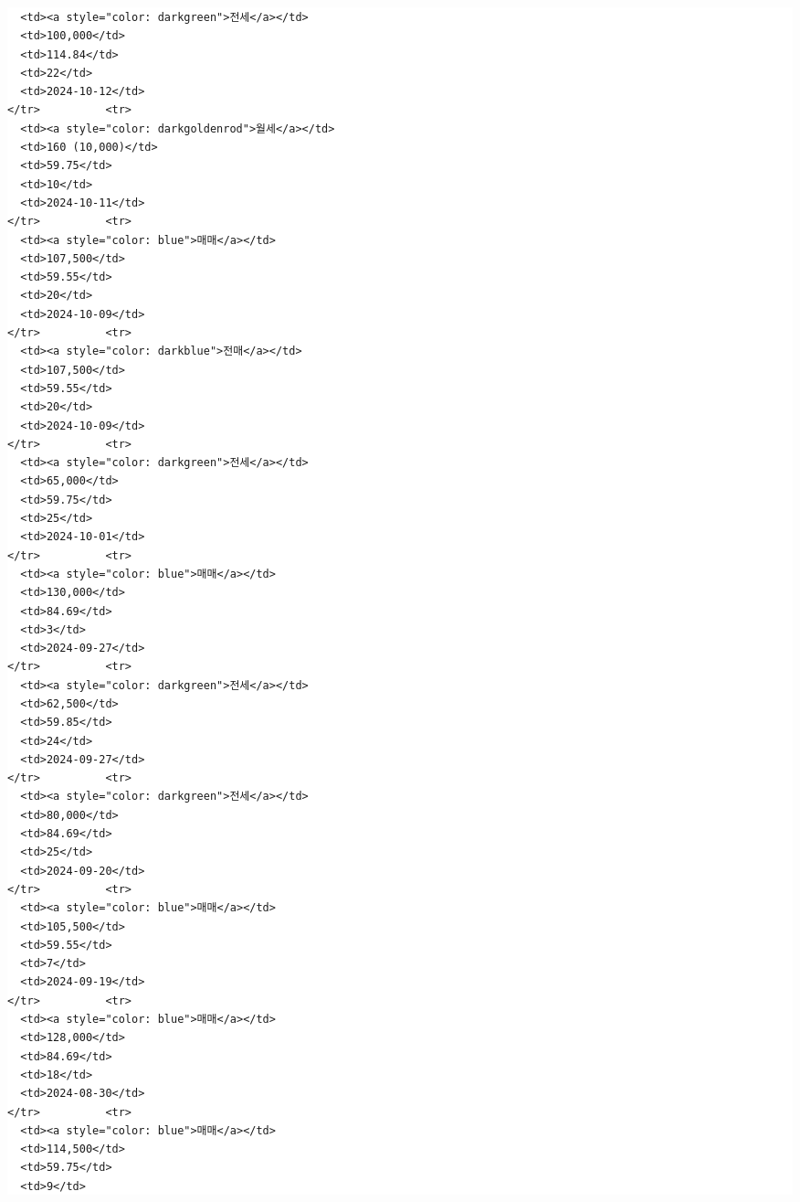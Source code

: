       <td><a style="color: darkgreen">전세</a></td>
      <td>100,000</td>
      <td>114.84</td>
      <td>22</td>
      <td>2024-10-12</td>
    </tr>          <tr>
      <td><a style="color: darkgoldenrod">월세</a></td>
      <td>160 (10,000)</td>
      <td>59.75</td>
      <td>10</td>
      <td>2024-10-11</td>
    </tr>          <tr>
      <td><a style="color: blue">매매</a></td>
      <td>107,500</td>
      <td>59.55</td>
      <td>20</td>
      <td>2024-10-09</td>
    </tr>          <tr>
      <td><a style="color: darkblue">전매</a></td>
      <td>107,500</td>
      <td>59.55</td>
      <td>20</td>
      <td>2024-10-09</td>
    </tr>          <tr>
      <td><a style="color: darkgreen">전세</a></td>
      <td>65,000</td>
      <td>59.75</td>
      <td>25</td>
      <td>2024-10-01</td>
    </tr>          <tr>
      <td><a style="color: blue">매매</a></td>
      <td>130,000</td>
      <td>84.69</td>
      <td>3</td>
      <td>2024-09-27</td>
    </tr>          <tr>
      <td><a style="color: darkgreen">전세</a></td>
      <td>62,500</td>
      <td>59.85</td>
      <td>24</td>
      <td>2024-09-27</td>
    </tr>          <tr>
      <td><a style="color: darkgreen">전세</a></td>
      <td>80,000</td>
      <td>84.69</td>
      <td>25</td>
      <td>2024-09-20</td>
    </tr>          <tr>
      <td><a style="color: blue">매매</a></td>
      <td>105,500</td>
      <td>59.55</td>
      <td>7</td>
      <td>2024-09-19</td>
    </tr>          <tr>
      <td><a style="color: blue">매매</a></td>
      <td>128,000</td>
      <td>84.69</td>
      <td>18</td>
      <td>2024-08-30</td>
    </tr>          <tr>
      <td><a style="color: blue">매매</a></td>
      <td>114,500</td>
      <td>59.75</td>
      <td>9</td>